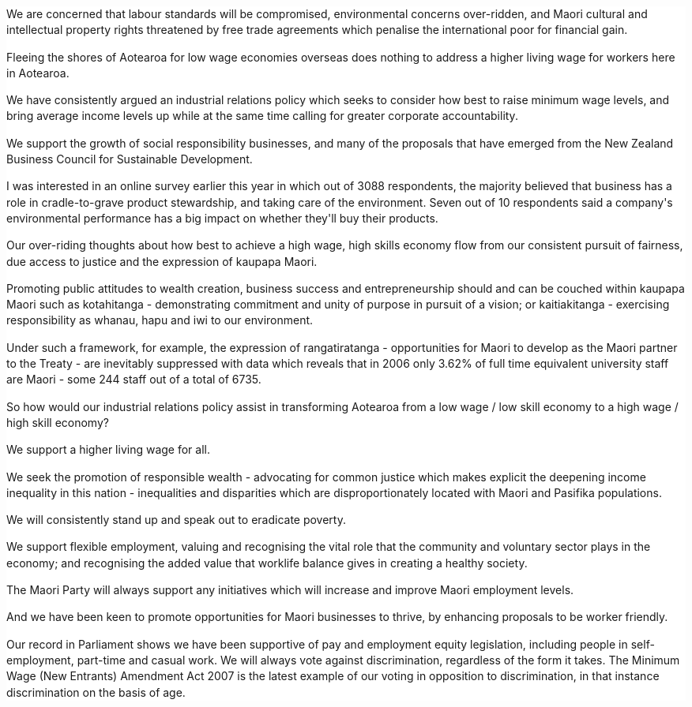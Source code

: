 We are concerned that labour standards will be compromised, environmental concerns over-ridden, and Maori cultural and intellectual property rights threatened by free trade agreements which penalise the international poor for financial gain.

Fleeing the shores of Aotearoa for low wage economies overseas does nothing to address a higher living wage for workers here in Aotearoa.

We have consistently argued an industrial relations policy which seeks to consider how best to raise minimum wage levels, and bring average income levels up while at the same time calling for greater corporate accountability.

We support the growth of social responsibility businesses, and many of the proposals that have emerged from the New Zealand Business Council for Sustainable Development.

I was interested in an online survey earlier this year in which out of 3088 respondents, the majority believed that business has a role in cradle-to-grave product stewardship, and taking care of the environment. Seven out of 10 respondents said a company's environmental performance has a big impact on whether they'll buy their products.

Our over-riding thoughts about how best to achieve a high wage, high skills economy flow from our consistent pursuit of fairness, due access to justice and the expression of kaupapa Maori.

Promoting public attitudes to wealth creation, business success and entrepreneurship should and can be couched within kaupapa Maori such as kotahitanga - demonstrating commitment and unity of purpose in pursuit of a vision; or kaitiakitanga - exercising responsibility as whanau, hapu and iwi to our environment.

Under such a framework, for example, the expression of rangatiratanga - opportunities for Maori to develop as the Maori partner to the Treaty - are inevitably suppressed with data which reveals that in 2006 only 3.62% of full time equivalent university staff are Maori - some 244 staff out of a total of 6735.

So how would our industrial relations policy assist in transforming Aotearoa from a low wage / low skill economy to a high wage / high skill economy?

We support a higher living wage for all.

We seek the promotion of responsible wealth - advocating for common justice which makes explicit the deepening income inequality in this nation - inequalities and disparities which are disproportionately located with Maori and Pasifika populations.

We will consistently stand up and speak out to eradicate poverty.

We support flexible employment, valuing and recognising the vital role that the community and voluntary sector plays in the economy; and recognising the added value that worklife balance gives in creating a healthy society.

The Maori Party will always support any initiatives which will increase and improve Maori employment levels.

And we have been keen to promote opportunities for Maori businesses to thrive, by enhancing proposals to be worker friendly.

Our record in Parliament shows we have been supportive of pay and employment equity legislation, including people in self-employment, part-time and casual work. We will always vote against discrimination, regardless of the form it takes. The Minimum Wage (New Entrants) Amendment Act 2007 is the latest example of our voting in opposition to discrimination, in that instance discrimination on the basis of age.
